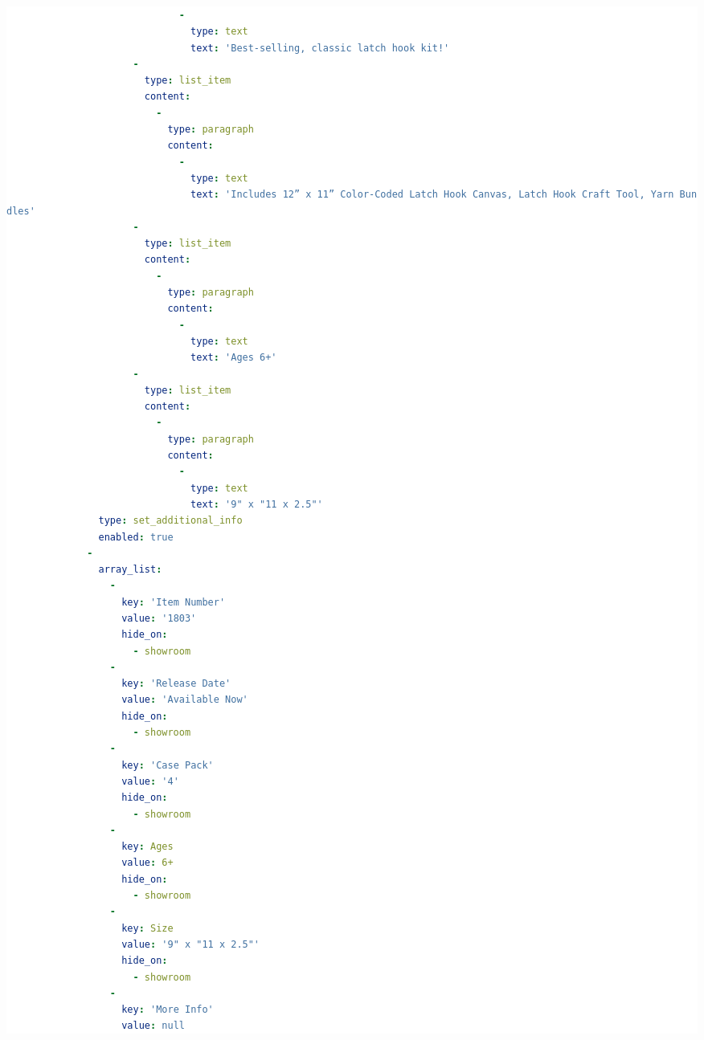 ```yaml
                              -
                                type: text
                                text: 'Best-selling, classic latch hook kit!'
                      -
                        type: list_item
                        content:
                          -
                            type: paragraph
                            content:
                              -
                                type: text
                                text: 'Includes 12” x 11” Color-Coded Latch Hook Canvas, Latch Hook Craft Tool, Yarn Bundles'
                      -
                        type: list_item
                        content:
                          -
                            type: paragraph
                            content:
                              -
                                type: text
                                text: 'Ages 6+'
                      -
                        type: list_item
                        content:
                          -
                            type: paragraph
                            content:
                              -
                                type: text
                                text: '9" x "11 x 2.5"'
                type: set_additional_info
                enabled: true
              -
                array_list:
                  -
                    key: 'Item Number'
                    value: '1803'
                    hide_on:
                      - showroom
                  -
                    key: 'Release Date'
                    value: 'Available Now'
                    hide_on:
                      - showroom
                  -
                    key: 'Case Pack'
                    value: '4'
                    hide_on:
                      - showroom
                  -
                    key: Ages
                    value: 6+
                    hide_on:
                      - showroom
                  -
                    key: Size
                    value: '9" x "11 x 2.5"'
                    hide_on:
                      - showroom
                  -
                    key: 'More Info'
                    value: null
```